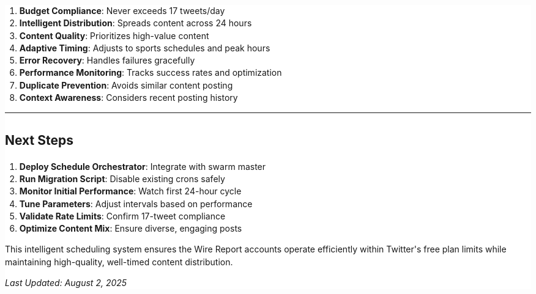 1. **Budget Compliance**: Never exceeds 17 tweets/day
2. **Intelligent Distribution**: Spreads content across 24 hours
3. **Content Quality**: Prioritizes high-value content
4. **Adaptive Timing**: Adjusts to sports schedules and peak hours
5. **Error Recovery**: Handles failures gracefully
6. **Performance Monitoring**: Tracks success rates and optimization
7. **Duplicate Prevention**: Avoids similar content posting
8. **Context Awareness**: Considers recent posting history

---

## Next Steps

1. **Deploy Schedule Orchestrator**: Integrate with swarm master
2. **Run Migration Script**: Disable existing crons safely
3. **Monitor Initial Performance**: Watch first 24-hour cycle
4. **Tune Parameters**: Adjust intervals based on performance
5. **Validate Rate Limits**: Confirm 17-tweet compliance
6. **Optimize Content Mix**: Ensure diverse, engaging posts

This intelligent scheduling system ensures the Wire Report accounts operate efficiently within Twitter's free plan limits while maintaining high-quality, well-timed content distribution.

*Last Updated: August 2, 2025*